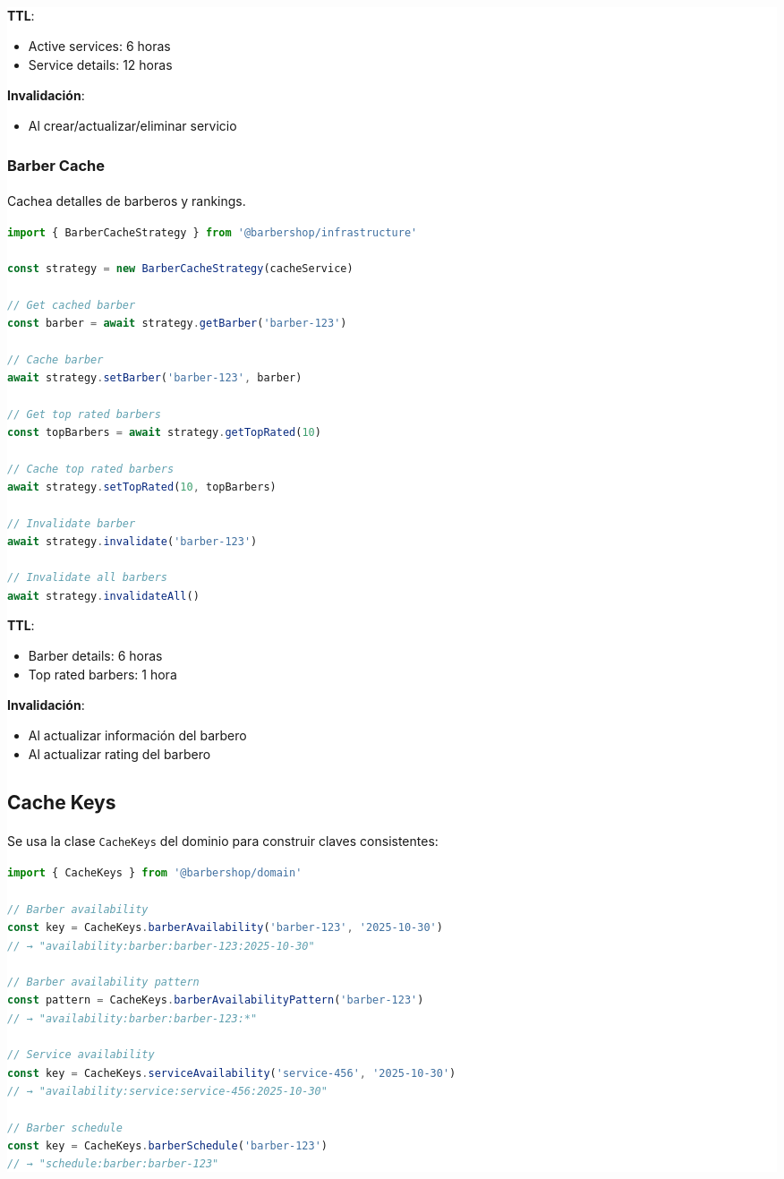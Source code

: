 **TTL**:
- Active services: 6 horas
- Service details: 12 horas

**Invalidación**:
- Al crear/actualizar/eliminar servicio

### Barber Cache

Cachea detalles de barberos y rankings.

```typescript
import { BarberCacheStrategy } from '@barbershop/infrastructure'

const strategy = new BarberCacheStrategy(cacheService)

// Get cached barber
const barber = await strategy.getBarber('barber-123')

// Cache barber
await strategy.setBarber('barber-123', barber)

// Get top rated barbers
const topBarbers = await strategy.getTopRated(10)

// Cache top rated barbers
await strategy.setTopRated(10, topBarbers)

// Invalidate barber
await strategy.invalidate('barber-123')

// Invalidate all barbers
await strategy.invalidateAll()
```

**TTL**:
- Barber details: 6 horas
- Top rated barbers: 1 hora

**Invalidación**:
- Al actualizar información del barbero
- Al actualizar rating del barbero

## Cache Keys

Se usa la clase `CacheKeys` del dominio para construir claves consistentes:

```typescript
import { CacheKeys } from '@barbershop/domain'

// Barber availability
const key = CacheKeys.barberAvailability('barber-123', '2025-10-30')
// → "availability:barber:barber-123:2025-10-30"

// Barber availability pattern
const pattern = CacheKeys.barberAvailabilityPattern('barber-123')
// → "availability:barber:barber-123:*"

// Service availability
const key = CacheKeys.serviceAvailability('service-456', '2025-10-30')
// → "availability:service:service-456:2025-10-30"

// Barber schedule
const key = CacheKeys.barberSchedule('barber-123')
// → "schedule:barber:barber-123"

```